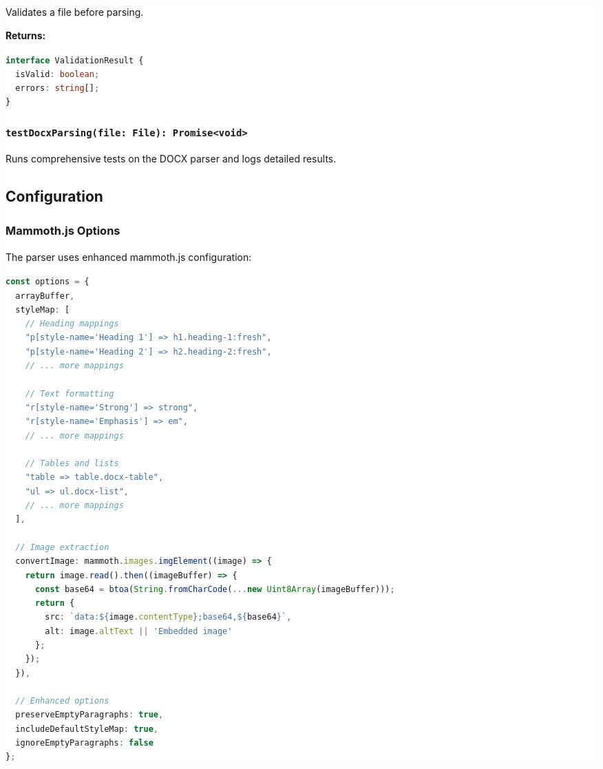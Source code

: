 Validates a file before parsing.

**Returns:**
```typescript
interface ValidationResult {
  isValid: boolean;
  errors: string[];
}
```

### `testDocxParsing(file: File): Promise<void>`

Runs comprehensive tests on the DOCX parser and logs detailed results.

## Configuration

### Mammoth.js Options

The parser uses enhanced mammoth.js configuration:

```typescript
const options = {
  arrayBuffer,
  styleMap: [
    // Heading mappings
    "p[style-name='Heading 1'] => h1.heading-1:fresh",
    "p[style-name='Heading 2'] => h2.heading-2:fresh",
    // ... more mappings
    
    // Text formatting
    "r[style-name='Strong'] => strong",
    "r[style-name='Emphasis'] => em",
    // ... more mappings
    
    // Tables and lists
    "table => table.docx-table",
    "ul => ul.docx-list",
    // ... more mappings
  ],
  
  // Image extraction
  convertImage: mammoth.images.imgElement((image) => {
    return image.read().then((imageBuffer) => {
      const base64 = btoa(String.fromCharCode(...new Uint8Array(imageBuffer)));
      return {
        src: `data:${image.contentType};base64,${base64}`,
        alt: image.altText || 'Embedded image'
      };
    });
  }),
  
  // Enhanced options
  preserveEmptyParagraphs: true,
  includeDefaultStyleMap: true,
  ignoreEmptyParagraphs: false
};
```
